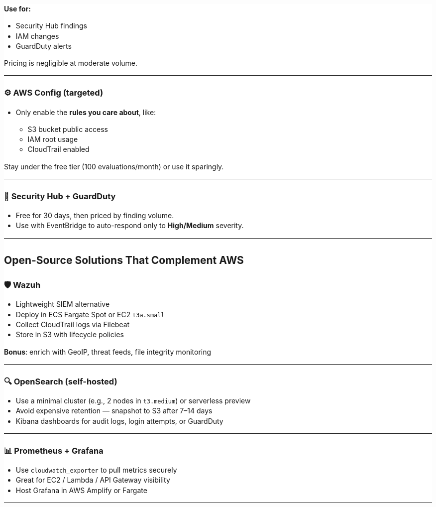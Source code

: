**Use for:**

* Security Hub findings
* IAM changes
* GuardDuty alerts

Pricing is negligible at moderate volume.

---

### ⚙️ **AWS Config (targeted)**

* Only enable the **rules you care about**, like:

  * S3 bucket public access
  * IAM root usage
  * CloudTrail enabled

Stay under the free tier (100 evaluations/month) or use it sparingly.

---

### 🚨 **Security Hub + GuardDuty**

* Free for 30 days, then priced by finding volume.
* Use with EventBridge to auto-respond only to **High/Medium** severity.

---

## Open-Source Solutions That Complement AWS

### 🛡️ **Wazuh**

* Lightweight SIEM alternative
* Deploy in ECS Fargate Spot or EC2 `t3a.small`
* Collect CloudTrail logs via Filebeat
* Store in S3 with lifecycle policies

**Bonus**: enrich with GeoIP, threat feeds, file integrity monitoring

---

### 🔍 **OpenSearch (self-hosted)**

* Use a minimal cluster (e.g., 2 nodes in `t3.medium`) or serverless preview
* Avoid expensive retention — snapshot to S3 after 7–14 days
* Kibana dashboards for audit logs, login attempts, or GuardDuty

---

### 📊 **Prometheus + Grafana**

* Use `cloudwatch_exporter` to pull metrics securely
* Great for EC2 / Lambda / API Gateway visibility
* Host Grafana in AWS Amplify or Fargate

---